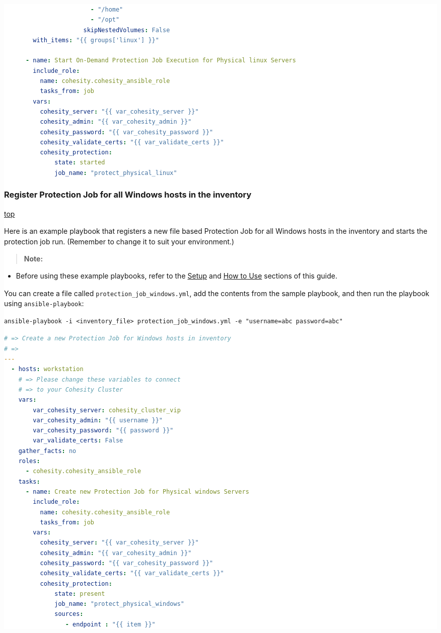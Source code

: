 ```yaml
                        - "/home"
                        - "/opt"
                      skipNestedVolumes: False
        with_items: "{{ groups['linux'] }}"
      
      - name: Start On-Demand Protection Job Execution for Physical linux Servers
        include_role:
          name: cohesity.cohesity_ansible_role
          tasks_from: job
        vars:
          cohesity_server: "{{ var_cohesity_server }}"
          cohesity_admin: "{{ var_cohesity_admin }}"
          cohesity_password: "{{ var_cohesity_password }}"
          cohesity_validate_certs: "{{ var_validate_certs }}"
          cohesity_protection:
              state: started
              job_name: "protect_physical_linux"
```

### Register Protection Job for all Windows hosts in the inventory
[top](#Create-and-Manage-Cohesity-Jobs-Using-Ansible-Inventory)

Here is an example playbook that registers a new file based Protection Job for all Windows hosts in the inventory and starts the protection job run. (Remember to change it to suit your environment.)
> **Note:**
  - Before using these example playbooks, refer to the [Setup](../../setup.md) and [How to Use](../../how-to-use.md) sections of this guide.

You can create a file called `protection_job_windows.yml`, add the contents from the sample playbook, and then run the playbook using `ansible-playbook`:
  ```
  ansible-playbook -i <inventory_file> protection_job_windows.yml -e "username=abc password=abc"
  ```

```yaml
# => Create a new Protection Job for Windows hosts in inventory
# =>
---
  - hosts: workstation
    # => Please change these variables to connect
    # => to your Cohesity Cluster
    vars:
        var_cohesity_server: cohesity_cluster_vip
        var_cohesity_admin: "{{ username }}"
        var_cohesity_password: "{{ password }}"
        var_validate_certs: False
    gather_facts: no
    roles:
      - cohesity.cohesity_ansible_role
    tasks:
      - name: Create new Protection Job for Physical windows Servers
        include_role:
          name: cohesity.cohesity_ansible_role
          tasks_from: job
        vars:
          cohesity_server: "{{ var_cohesity_server }}"
          cohesity_admin: "{{ var_cohesity_admin }}"
          cohesity_password: "{{ var_cohesity_password }}"
          cohesity_validate_certs: "{{ var_validate_certs }}"
          cohesity_protection:
              state: present
              job_name: "protect_physical_windows"
              sources: 
                 - endpoint : "{{ item }}"
```